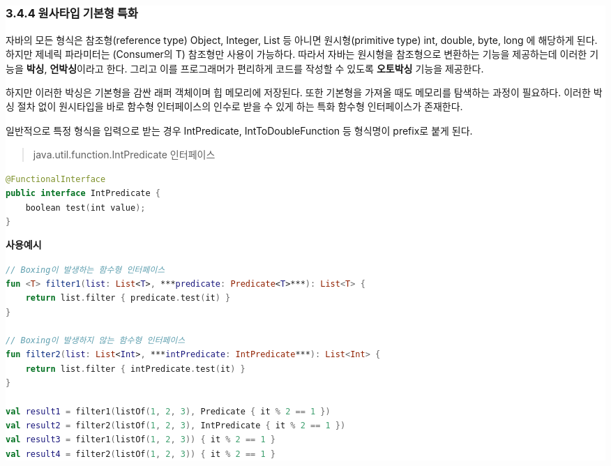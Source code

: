 ### 3.4.4 원사타입 기본형 특화

자바의 모든 형식은 참조형(reference type) Object, Integer, List 등 아니면 원시형(primitive type) int, double, byte, long 에 해당하게 된다.
하지만 제네릭 파라미터는 (Consumer<T>의 T) 참조형만 사용이 가능하다. 따라서 자바는 원시형을 참조형으로 변환하는 기능을 제공하는데 이러한 기능을 **박싱**, **언박싱**이라고 한다.
그리고 이를 프로그래머가 편리하게 코드를 작성할 수 있도록 **오토박싱** 기능을 제공한다.

하지만 이러한 박싱은 기본형을 감싼 래퍼 객체이며 힙 메모리에 저장된다. 또한 기본형을 가져올 때도 메모리를 탐색하는 과정이 필요하다. 
이러한 박싱 절차 없이 원시타입을 바로 함수형 인터페이스의 인수로 받을 수 있게 하는 특화 함수형 인터페이스가 존재한다.

일반적으로 특정 형식을 입력으로 받는 경우 IntPredicate, IntToDoubleFunction 등 형식명이 prefix로 붙게 된다.

> java.util.function.IntPredicate 인터페이스
> 

```kotlin
@FunctionalInterface
public interface IntPredicate {
    boolean test(int value);
}
```

**사용예시**

```kotlin
// Boxing이 발생하는 함수형 인터페이스
fun <T> filter1(list: List<T>, ***predicate: Predicate<T>***): List<T> {
    return list.filter { predicate.test(it) }
}

// Boxing이 발생하지 않는 함수형 인터페이스
fun filter2(list: List<Int>, ***intPredicate: IntPredicate***): List<Int> {
    return list.filter { intPredicate.test(it) }
}

val result1 = filter1(listOf(1, 2, 3), Predicate { it % 2 == 1 })
val result2 = filter2(listOf(1, 2, 3), IntPredicate { it % 2 == 1 })
val result3 = filter1(listOf(1, 2, 3)) { it % 2 == 1 }
val result4 = filter2(listOf(1, 2, 3)) { it % 2 == 1 }
```
